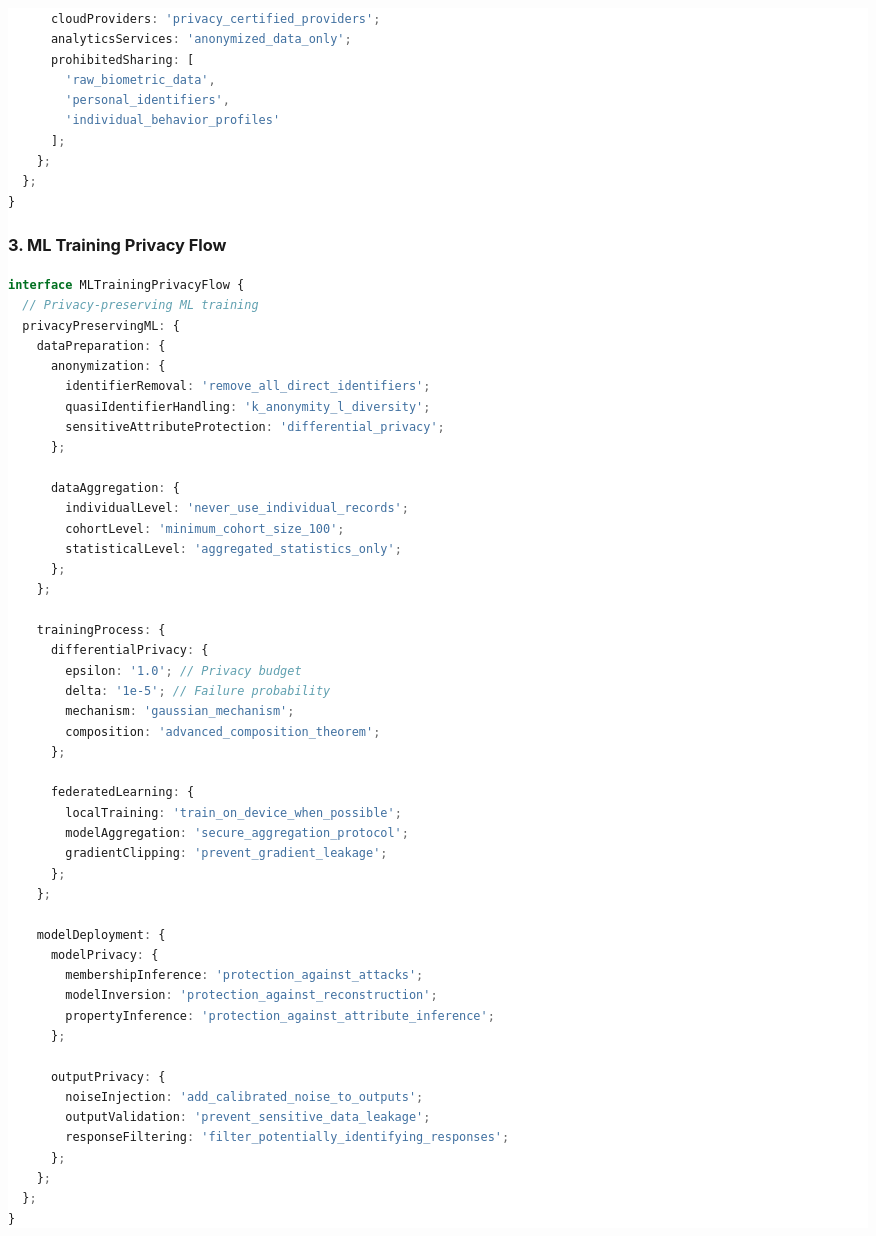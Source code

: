 ```typescript
      cloudProviders: 'privacy_certified_providers';
      analyticsServices: 'anonymized_data_only';
      prohibitedSharing: [
        'raw_biometric_data',
        'personal_identifiers',
        'individual_behavior_profiles'
      ];
    };
  };
}
```

### 3. ML Training Privacy Flow

```typescript
interface MLTrainingPrivacyFlow {
  // Privacy-preserving ML training
  privacyPreservingML: {
    dataPreparation: {
      anonymization: {
        identifierRemoval: 'remove_all_direct_identifiers';
        quasiIdentifierHandling: 'k_anonymity_l_diversity';
        sensitiveAttributeProtection: 'differential_privacy';
      };
      
      dataAggregation: {
        individualLevel: 'never_use_individual_records';
        cohortLevel: 'minimum_cohort_size_100';
        statisticalLevel: 'aggregated_statistics_only';
      };
    };
    
    trainingProcess: {
      differentialPrivacy: {
        epsilon: '1.0'; // Privacy budget
        delta: '1e-5'; // Failure probability
        mechanism: 'gaussian_mechanism';
        composition: 'advanced_composition_theorem';
      };
      
      federatedLearning: {
        localTraining: 'train_on_device_when_possible';
        modelAggregation: 'secure_aggregation_protocol';
        gradientClipping: 'prevent_gradient_leakage';
      };
    };
    
    modelDeployment: {
      modelPrivacy: {
        membershipInference: 'protection_against_attacks';
        modelInversion: 'protection_against_reconstruction';
        propertyInference: 'protection_against_attribute_inference';
      };
      
      outputPrivacy: {
        noiseInjection: 'add_calibrated_noise_to_outputs';
        outputValidation: 'prevent_sensitive_data_leakage';
        responseFiltering: 'filter_potentially_identifying_responses';
      };
    };
  };
}
```
